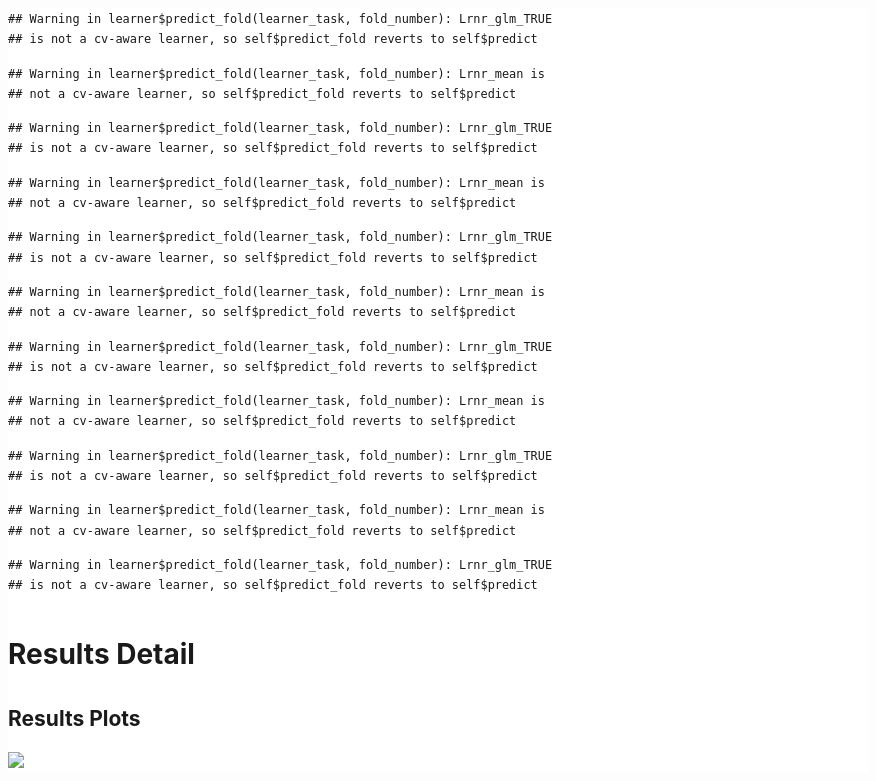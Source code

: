 ```
## Warning in learner$predict_fold(learner_task, fold_number): Lrnr_glm_TRUE
## is not a cv-aware learner, so self$predict_fold reverts to self$predict
```

```
## Warning in learner$predict_fold(learner_task, fold_number): Lrnr_mean is
## not a cv-aware learner, so self$predict_fold reverts to self$predict
```

```
## Warning in learner$predict_fold(learner_task, fold_number): Lrnr_glm_TRUE
## is not a cv-aware learner, so self$predict_fold reverts to self$predict
```

```
## Warning in learner$predict_fold(learner_task, fold_number): Lrnr_mean is
## not a cv-aware learner, so self$predict_fold reverts to self$predict
```

```
## Warning in learner$predict_fold(learner_task, fold_number): Lrnr_glm_TRUE
## is not a cv-aware learner, so self$predict_fold reverts to self$predict
```

```
## Warning in learner$predict_fold(learner_task, fold_number): Lrnr_mean is
## not a cv-aware learner, so self$predict_fold reverts to self$predict
```

```
## Warning in learner$predict_fold(learner_task, fold_number): Lrnr_glm_TRUE
## is not a cv-aware learner, so self$predict_fold reverts to self$predict
```

```
## Warning in learner$predict_fold(learner_task, fold_number): Lrnr_mean is
## not a cv-aware learner, so self$predict_fold reverts to self$predict
```

```
## Warning in learner$predict_fold(learner_task, fold_number): Lrnr_glm_TRUE
## is not a cv-aware learner, so self$predict_fold reverts to self$predict
```

```
## Warning in learner$predict_fold(learner_task, fold_number): Lrnr_mean is
## not a cv-aware learner, so self$predict_fold reverts to self$predict
```

```
## Warning in learner$predict_fold(learner_task, fold_number): Lrnr_glm_TRUE
## is not a cv-aware learner, so self$predict_fold reverts to self$predict
```




# Results Detail

## Results Plots
![](/tmp/16e1a083-8769-4106-ae83-5c8cd7bb5ba3/472fb1e0-7bd1-450d-a200-c3c152ac71f3/REPORT_files/figure-html/plot_tsm-1.png)
